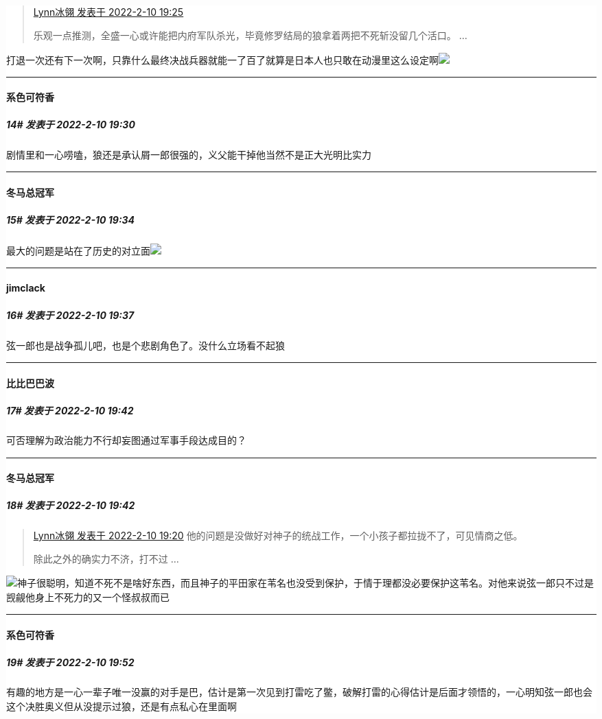 <blockquote><a href="httphttps://bbs.saraba1st.com/2b/forum.php?mod=redirect&amp;goto=findpost&amp;pid=54626722&amp;ptid=2051809" target="_blank">Lynn冰翎 发表于 2022-2-10 19:25</a>

乐观一点推测，全盛一心或许能把内府军队杀光，毕竟修罗结局的狼拿着两把不死斩没留几个活口。 ...</blockquote>
打退一次还有下一次啊，只靠什么最终决战兵器就能一了百了就算是日本人也只敢在动漫里这么设定啊<img src="https://static.saraba1st.com/image/smiley/face2017/067.png" referrerpolicy="no-referrer">

*****

####  系色可符香  
##### 14#       发表于 2022-2-10 19:30

剧情里和一心唠嗑，狼还是承认屑一郎很强的，义父能干掉他当然不是正大光明比实力

*****

####  冬马总冠军  
##### 15#       发表于 2022-2-10 19:34

最大的问题是站在了历史的对立面<img src="https://static.saraba1st.com/image/smiley/face2017/001.png" referrerpolicy="no-referrer">

*****

####  jimclack  
##### 16#       发表于 2022-2-10 19:37

弦一郎也是战争孤儿吧，也是个悲剧角色了。没什么立场看不起狼

*****

####  比比巴巴波  
##### 17#       发表于 2022-2-10 19:42

可否理解为政治能力不行却妄图通过军事手段达成目的？

*****

####  冬马总冠军  
##### 18#       发表于 2022-2-10 19:42

<blockquote><a href="httphttps://bbs.saraba1st.com/2b/forum.php?mod=redirect&amp;goto=findpost&amp;pid=54626656&amp;ptid=2051809" target="_blank">Lynn冰翎 发表于 2022-2-10 19:20</a>
他的问题是没做好对神子的统战工作，一个小孩子都拉拢不了，可见情商之低。

除此之外的确实力不济，打不过 ...</blockquote>
<img src="https://static.saraba1st.com/image/smiley/face2017/067.png" referrerpolicy="no-referrer">神子很聪明，知道不死不是啥好东西，而且神子的平田家在苇名也没受到保护，于情于理都没必要保护这苇名。对他来说弦一郎只不过是觊觎他身上不死力的又一个怪叔叔而已

*****

####  系色可符香  
##### 19#       发表于 2022-2-10 19:52

有趣的地方是一心一辈子唯一没赢的对手是巴，估计是第一次见到打雷吃了鳖，破解打雷的心得估计是后面才领悟的，一心明知弦一郎也会这个决胜奥义但从没提示过狼，还是有点私心在里面啊
